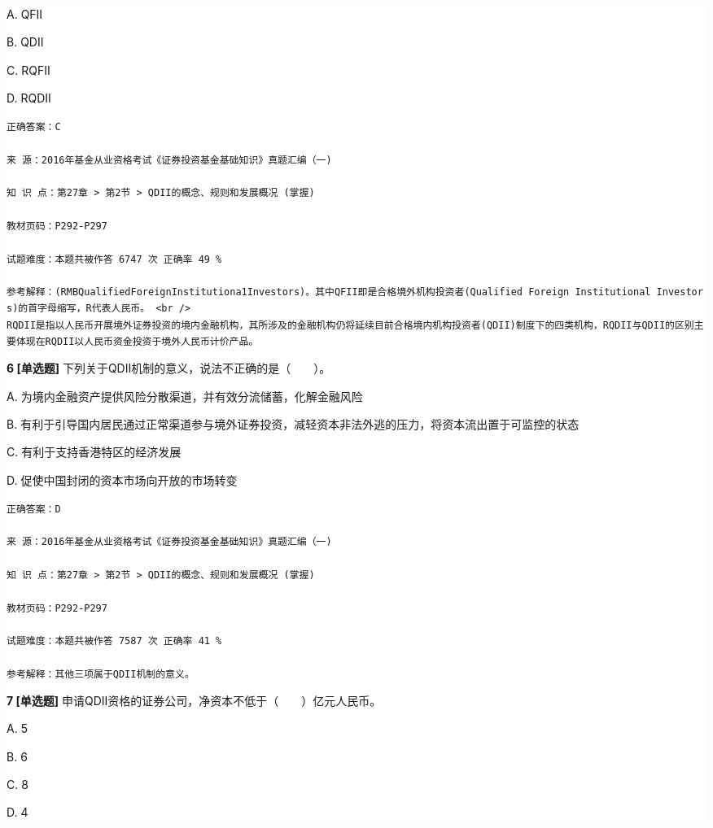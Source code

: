 A. QFII

B. QDII

C. RQFII

D. RQDII 

```
正确答案：C

来 源：2016年基金从业资格考试《证券投资基金基础知识》真题汇编（一)

知 识 点：第27章 > 第2节 > QDII的概念、规则和发展概况 (掌握)

教材页码：P292-P297

试题难度：本题共被作答 6747 次 正确率 49 %

参考解释：(RMBQualifiedForeignInstitutiona1Investors)。其中QFII即是合格境外机构投资者(Qualified Foreign Institutional Investors)的首字母缩写，R代表人民币。 <br />
RQDII是指以人民币开展境外证券投资的境内金融机构，其所涉及的金融机构仍将延续目前合格境内机构投资者(QDII)制度下的四类机构，RQDII与QDII的区别主要体现在RQDII以人民币资金投资于境外人民币计价产品。
```


**6 [单选题]** 下列关于QDII机制的意义，说法不正确的是（　　）。

A. 为境内金融资产提供风险分散渠道，并有效分流储蓄，化解金融风险

B. 有利于引导国内居民通过正常渠道参与境外证券投资，减轻资本非法外逃的压力，将资本流出置于可监控的状态

C. 有利于支持香港特区的经济发展

D. 促使中国封闭的资本市场向开放的市场转变 

```
正确答案：D

来 源：2016年基金从业资格考试《证券投资基金基础知识》真题汇编（一)

知 识 点：第27章 > 第2节 > QDII的概念、规则和发展概况 (掌握)

教材页码：P292-P297

试题难度：本题共被作答 7587 次 正确率 41 %

参考解释：其他三项属于QDII机制的意义。
```


**7 [单选题]** 申请QDII资格的证券公司，净资本不低于（　　）亿元人民币。

A. 5

B. 6

C. 8

D. 4 
